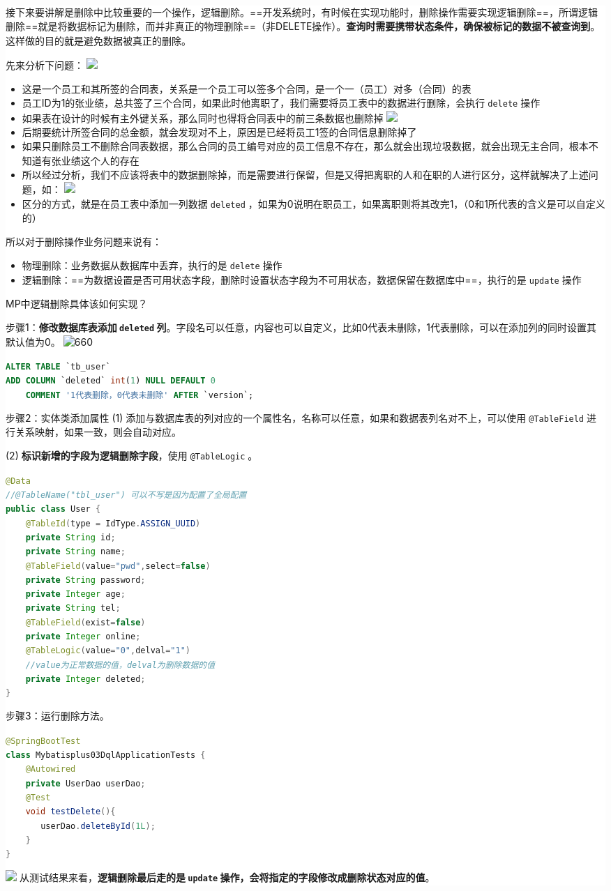 接下来要讲解是删除中比较重要的一个操作，逻辑删除。==开发系统时，有时候在实现功能时，删除操作需要实现逻辑删除==，所谓逻辑删除==就是将数据标记为删除，而并非真正的物理删除==（非DELETE操作）。**查询时需要携带状态条件，确保被标记的数据不被查询到**。这样做的目的就是避免数据被真正的删除。

先来分析下问题：
![](https://image-1307616428.cos.ap-beijing.myqcloud.com/Obsidian/202302232015743.png)
* 这是一个员工和其所签的合同表，关系是一个员工可以签多个合同，是一个一（员工）对多（合同）的表
* 员工ID为1的张业绩，总共签了三个合同，如果此时他离职了，我们需要将员工表中的数据进行删除，会执行 `delete` 操作
* 如果表在设计的时候有主外键关系，那么同时也得将合同表中的前三条数据也删除掉
	![](https://image-1307616428.cos.ap-beijing.myqcloud.com/Obsidian/202302232017582.png)
* 后期要统计所签合同的总金额，就会发现对不上，原因是已经将员工1签的合同信息删除掉了
* 如果只删除员工不删除合同表数据，那么合同的员工编号对应的员工信息不存在，那么就会出现垃圾数据，就会出现无主合同，根本不知道有张业绩这个人的存在
* 所以经过分析，我们不应该将表中的数据删除掉，而是需要进行保留，但是又得把离职的人和在职的人进行区分，这样就解决了上述问题，如：
	![](https://image-1307616428.cos.ap-beijing.myqcloud.com/Obsidian/202302232018909.png)
* 区分的方式，就是在员工表中添加一列数据 `deleted` ，如果为0说明在职员工，如果离职则将其改完1，（0和1所代表的含义是可以自定义的）

所以对于删除操作业务问题来说有：
* 物理删除：业务数据从数据库中丢弃，执行的是 `delete` 操作
* 逻辑删除：==为数据设置是否可用状态字段，删除时设置状态字段为不可用状态，数据保留在数据库中==，执行的是 `update` 操作

MP中逻辑删除具体该如何实现？

步骤1：**修改数据库表添加 `deleted` 列**。字段名可以任意，内容也可以自定义，比如0代表未删除，1代表删除，可以在添加列的同时设置其默认值为0。
![660](https://image-1307616428.cos.ap-beijing.myqcloud.com/Obsidian/202302232020448.png)
```sql
ALTER TABLE `tb_user`
ADD COLUMN `deleted` int(1) NULL DEFAULT 0 
	COMMENT '1代表删除，0代表未删除' AFTER `version`;
```
步骤2：实体类添加属性
(1) 添加与数据库表的列对应的一个属性名，名称可以任意，如果和数据表列名对不上，可以使用 `@TableField` 进行关系映射，如果一致，则会自动对应。

(2) **标识新增的字段为逻辑删除字段**，使用 `@TableLogic` 。
```java
@Data
//@TableName("tbl_user") 可以不写是因为配置了全局配置
public class User {
    @TableId(type = IdType.ASSIGN_UUID)
    private String id;
    private String name;
    @TableField(value="pwd",select=false)
    private String password;
    private Integer age;
    private String tel;
    @TableField(exist=false)
    private Integer online;
    @TableLogic(value="0",delval="1")
    //value为正常数据的值，delval为删除数据的值
    private Integer deleted;
}
```
步骤3：运行删除方法。
```java
@SpringBootTest
class Mybatisplus03DqlApplicationTests {
    @Autowired
    private UserDao userDao;
    @Test
    void testDelete(){
       userDao.deleteById(1L);
    }
}
```
![](https://image-1307616428.cos.ap-beijing.myqcloud.com/Obsidian/202302232021807.png)
从测试结果来看，**逻辑删除最后走的是 `update` 操作，会将指定的字段修改成删除状态对应的值**。